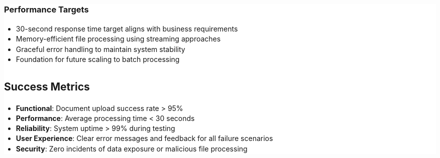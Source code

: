 ### Performance Targets
- 30-second response time target aligns with business requirements
- Memory-efficient file processing using streaming approaches
- Graceful error handling to maintain system stability
- Foundation for future scaling to batch processing

## Success Metrics
- **Functional**: Document upload success rate > 95%
- **Performance**: Average processing time < 30 seconds
- **Reliability**: System uptime > 99% during testing
- **User Experience**: Clear error messages and feedback for all failure scenarios
- **Security**: Zero incidents of data exposure or malicious file processing